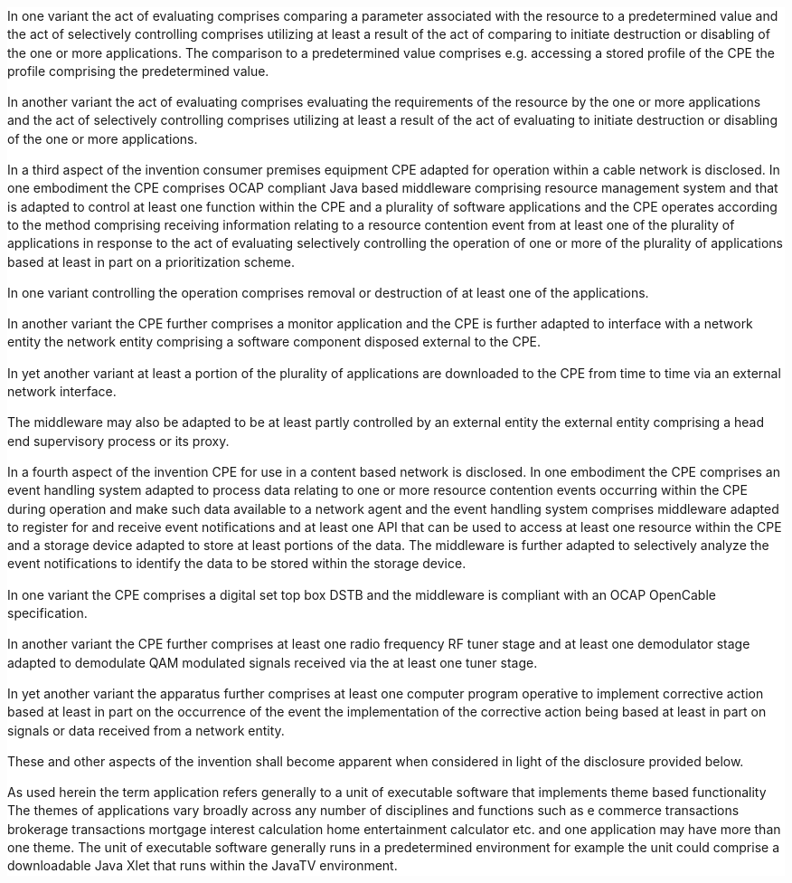 In one variant the act of evaluating comprises comparing a parameter associated with the resource to a predetermined value and the act of selectively controlling comprises utilizing at least a result of the act of comparing to initiate destruction or disabling of the one or more applications. The comparison to a predetermined value comprises e.g. accessing a stored profile of the CPE the profile comprising the predetermined value.

In another variant the act of evaluating comprises evaluating the requirements of the resource by the one or more applications and the act of selectively controlling comprises utilizing at least a result of the act of evaluating to initiate destruction or disabling of the one or more applications.

In a third aspect of the invention consumer premises equipment CPE adapted for operation within a cable network is disclosed. In one embodiment the CPE comprises OCAP compliant Java based middleware comprising resource management system and that is adapted to control at least one function within the CPE and a plurality of software applications and the CPE operates according to the method comprising receiving information relating to a resource contention event from at least one of the plurality of applications in response to the act of evaluating selectively controlling the operation of one or more of the plurality of applications based at least in part on a prioritization scheme.

In one variant controlling the operation comprises removal or destruction of at least one of the applications.

In another variant the CPE further comprises a monitor application and the CPE is further adapted to interface with a network entity the network entity comprising a software component disposed external to the CPE.

In yet another variant at least a portion of the plurality of applications are downloaded to the CPE from time to time via an external network interface.

The middleware may also be adapted to be at least partly controlled by an external entity the external entity comprising a head end supervisory process or its proxy.

In a fourth aspect of the invention CPE for use in a content based network is disclosed. In one embodiment the CPE comprises an event handling system adapted to process data relating to one or more resource contention events occurring within the CPE during operation and make such data available to a network agent and the event handling system comprises middleware adapted to register for and receive event notifications and at least one API that can be used to access at least one resource within the CPE and a storage device adapted to store at least portions of the data. The middleware is further adapted to selectively analyze the event notifications to identify the data to be stored within the storage device.

In one variant the CPE comprises a digital set top box DSTB and the middleware is compliant with an OCAP OpenCable specification.

In another variant the CPE further comprises at least one radio frequency RF tuner stage and at least one demodulator stage adapted to demodulate QAM modulated signals received via the at least one tuner stage.

In yet another variant the apparatus further comprises at least one computer program operative to implement corrective action based at least in part on the occurrence of the event the implementation of the corrective action being based at least in part on signals or data received from a network entity.

These and other aspects of the invention shall become apparent when considered in light of the disclosure provided below.

As used herein the term application refers generally to a unit of executable software that implements theme based functionality The themes of applications vary broadly across any number of disciplines and functions such as e commerce transactions brokerage transactions mortgage interest calculation home entertainment calculator etc. and one application may have more than one theme. The unit of executable software generally runs in a predetermined environment for example the unit could comprise a downloadable Java Xlet that runs within the JavaTV environment.
